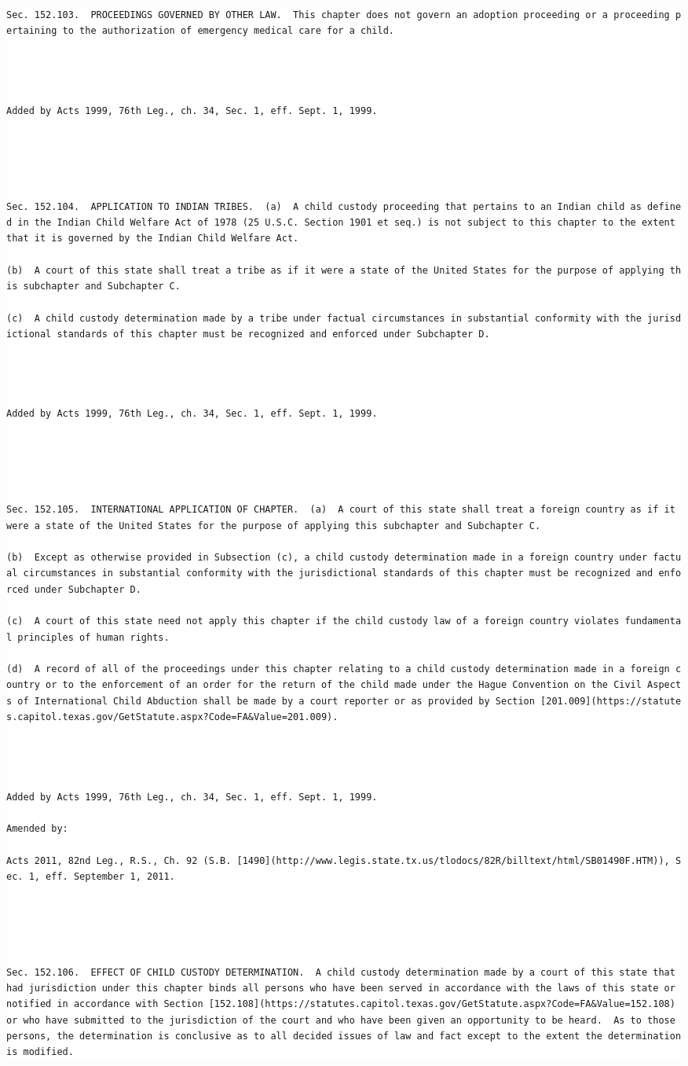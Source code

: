     
    
    
    
    Sec. 152.103.  PROCEEDINGS GOVERNED BY OTHER LAW.  This chapter does not govern an adoption proceeding or a proceeding pertaining to the authorization of emergency medical care for a child.
    
    
    
    
    Added by Acts 1999, 76th Leg., ch. 34, Sec. 1, eff. Sept. 1, 1999.
    
    
    
    
    
    Sec. 152.104.  APPLICATION TO INDIAN TRIBES.  (a)  A child custody proceeding that pertains to an Indian child as defined in the Indian Child Welfare Act of 1978 (25 U.S.C. Section 1901 et seq.) is not subject to this chapter to the extent that it is governed by the Indian Child Welfare Act.
    
    (b)  A court of this state shall treat a tribe as if it were a state of the United States for the purpose of applying this subchapter and Subchapter C.
    
    (c)  A child custody determination made by a tribe under factual circumstances in substantial conformity with the jurisdictional standards of this chapter must be recognized and enforced under Subchapter D.
    
    
    
    
    Added by Acts 1999, 76th Leg., ch. 34, Sec. 1, eff. Sept. 1, 1999.
    
    
    
    
    
    Sec. 152.105.  INTERNATIONAL APPLICATION OF CHAPTER.  (a)  A court of this state shall treat a foreign country as if it were a state of the United States for the purpose of applying this subchapter and Subchapter C.
    
    (b)  Except as otherwise provided in Subsection (c), a child custody determination made in a foreign country under factual circumstances in substantial conformity with the jurisdictional standards of this chapter must be recognized and enforced under Subchapter D.
    
    (c)  A court of this state need not apply this chapter if the child custody law of a foreign country violates fundamental principles of human rights.
    
    (d)  A record of all of the proceedings under this chapter relating to a child custody determination made in a foreign country or to the enforcement of an order for the return of the child made under the Hague Convention on the Civil Aspects of International Child Abduction shall be made by a court reporter or as provided by Section [201.009](https://statutes.capitol.texas.gov/GetStatute.aspx?Code=FA&Value=201.009).
    
    
    
    
    Added by Acts 1999, 76th Leg., ch. 34, Sec. 1, eff. Sept. 1, 1999.
    
    Amended by: 
    
    Acts 2011, 82nd Leg., R.S., Ch. 92 (S.B. [1490](http://www.legis.state.tx.us/tlodocs/82R/billtext/html/SB01490F.HTM)), Sec. 1, eff. September 1, 2011.
    
    
    
    
    
    Sec. 152.106.  EFFECT OF CHILD CUSTODY DETERMINATION.  A child custody determination made by a court of this state that had jurisdiction under this chapter binds all persons who have been served in accordance with the laws of this state or notified in accordance with Section [152.108](https://statutes.capitol.texas.gov/GetStatute.aspx?Code=FA&Value=152.108) or who have submitted to the jurisdiction of the court and who have been given an opportunity to be heard.  As to those persons, the determination is conclusive as to all decided issues of law and fact except to the extent the determination is modified.
    